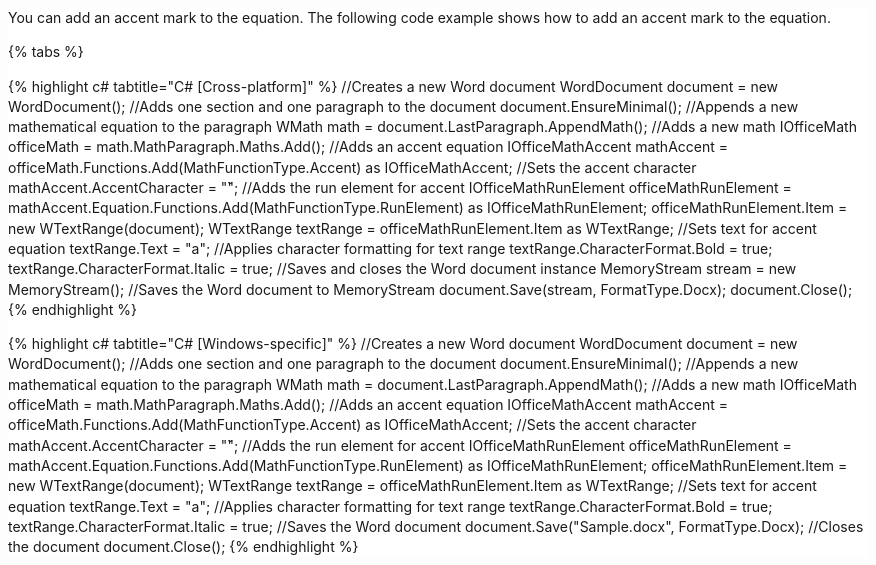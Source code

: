 You can add an accent mark to the equation. The following code example shows how to add an accent mark to the equation.

{% tabs %}

{% highlight c# tabtitle="C# [Cross-platform]" %}
//Creates a new Word document
WordDocument document = new WordDocument();
//Adds one section and one paragraph to the document
document.EnsureMinimal();
//Appends a new mathematical equation  to the paragraph
WMath math = document.LastParagraph.AppendMath();
//Adds a new math
IOfficeMath officeMath = math.MathParagraph.Maths.Add();
//Adds an accent equation
IOfficeMathAccent mathAccent = officeMath.Functions.Add(MathFunctionType.Accent) as IOfficeMathAccent;
//Sets the accent character
mathAccent.AccentCharacter = "̆";
//Adds the run element for accent
IOfficeMathRunElement officeMathRunElement = mathAccent.Equation.Functions.Add(MathFunctionType.RunElement) as IOfficeMathRunElement;
officeMathRunElement.Item = new WTextRange(document);
WTextRange textRange = officeMathRunElement.Item as WTextRange;
//Sets text for accent equation
textRange.Text = "a";
//Applies character formatting for text range
textRange.CharacterFormat.Bold = true;
textRange.CharacterFormat.Italic = true;
//Saves and closes the Word document instance
MemoryStream stream = new MemoryStream();
//Saves the Word document to  MemoryStream
document.Save(stream, FormatType.Docx);
document.Close();
{% endhighlight %}

{% highlight c# tabtitle="C# [Windows-specific]" %}
//Creates a new Word document
WordDocument document = new WordDocument();
//Adds one section and one paragraph to the document
document.EnsureMinimal();
//Appends a new mathematical equation  to the paragraph
WMath math = document.LastParagraph.AppendMath();
//Adds a new math
IOfficeMath officeMath = math.MathParagraph.Maths.Add();
//Adds an accent equation
IOfficeMathAccent mathAccent = officeMath.Functions.Add(MathFunctionType.Accent) as IOfficeMathAccent;
//Sets the accent character
mathAccent.AccentCharacter = "̆";
//Adds the run element for accent
IOfficeMathRunElement officeMathRunElement = mathAccent.Equation.Functions.Add(MathFunctionType.RunElement) as IOfficeMathRunElement;
officeMathRunElement.Item = new WTextRange(document);
WTextRange textRange = officeMathRunElement.Item as WTextRange;
//Sets text for accent equation
textRange.Text = "a";
//Applies character formatting for text range
textRange.CharacterFormat.Bold = true;
textRange.CharacterFormat.Italic = true;
//Saves the Word document
document.Save("Sample.docx", FormatType.Docx);
//Closes the document
document.Close();
{% endhighlight %}